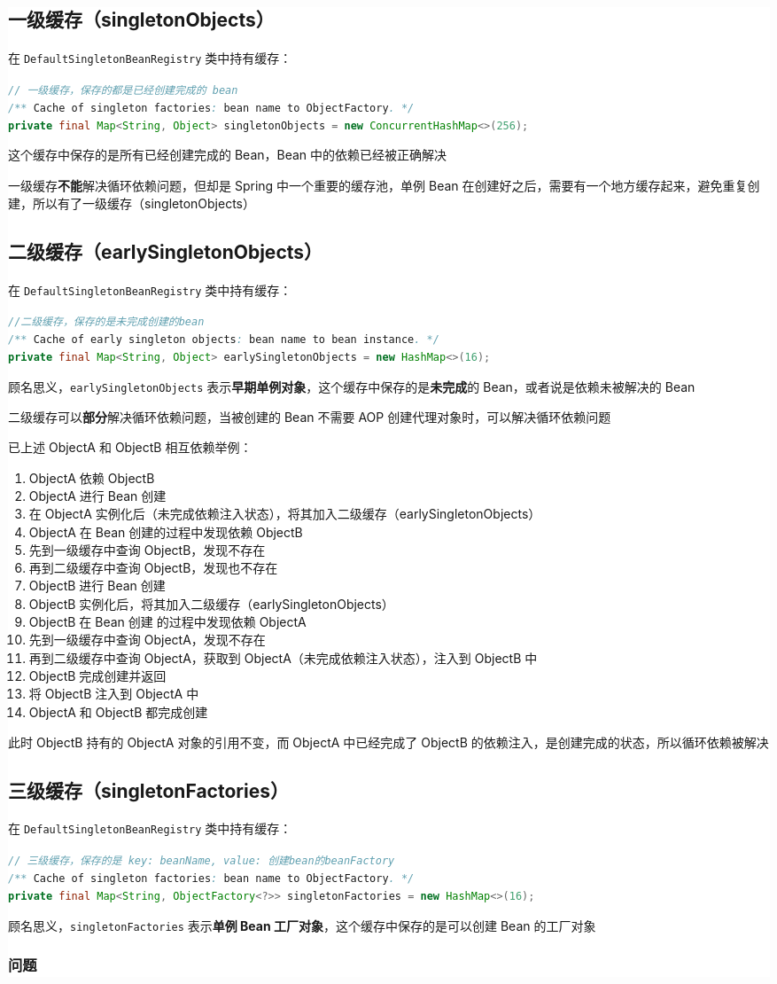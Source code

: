 ## 一级缓存（singletonObjects）
在 `DefaultSingletonBeanRegistry` 类中持有缓存：  
```java
// 一级缓存，保存的都是已经创建完成的 bean
/** Cache of singleton factories: bean name to ObjectFactory. */
private final Map<String, Object> singletonObjects = new ConcurrentHashMap<>(256);
```
这个缓存中保存的是所有已经创建完成的 Bean，Bean 中的依赖已经被正确解决

一级缓存**不能**解决循环依赖问题，但却是 Spring 中一个重要的缓存池，单例 Bean 在创建好之后，需要有一个地方缓存起来，避免重复创建，所以有了一级缓存（singletonObjects）

## 二级缓存（earlySingletonObjects）
在 `DefaultSingletonBeanRegistry` 类中持有缓存：  
```java
//二级缓存，保存的是未完成创建的bean
/** Cache of early singleton objects: bean name to bean instance. */
private final Map<String, Object> earlySingletonObjects = new HashMap<>(16);
```
顾名思义，`earlySingletonObjects` 表示**早期单例对象**，这个缓存中保存的是**未完成**的 Bean，或者说是依赖未被解决的 Bean  

二级缓存可以**部分**解决循环依赖问题，当被创建的 Bean 不需要 AOP 创建代理对象时，可以解决循环依赖问题  

已上述 ObjectA 和 ObjectB 相互依赖举例：  
1. ObjectA 依赖 ObjectB
2. ObjectA 进行 Bean 创建
3. 在 ObjectA 实例化后（未完成依赖注入状态），将其加入二级缓存（earlySingletonObjects）
4. ObjectA 在 Bean 创建的过程中发现依赖 ObjectB
5. 先到一级缓存中查询 ObjectB，发现不存在
6. 再到二级缓存中查询 ObjectB，发现也不存在
7. ObjectB 进行 Bean 创建
8. ObjectB 实例化后，将其加入二级缓存（earlySingletonObjects）
9. ObjectB 在 Bean 创建 的过程中发现依赖 ObjectA
10. 先到一级缓存中查询 ObjectA，发现不存在
11. 再到二级缓存中查询 ObjectA，获取到 ObjectA（未完成依赖注入状态），注入到 ObjectB 中
12. ObjectB 完成创建并返回
13. 将 ObjectB 注入到 ObjectA 中
14. ObjectA 和 ObjectB 都完成创建

此时 ObjectB 持有的 ObjectA 对象的引用不变，而 ObjectA 中已经完成了 ObjectB 的依赖注入，是创建完成的状态，所以循环依赖被解决  

## 三级缓存（singletonFactories）
在 `DefaultSingletonBeanRegistry` 类中持有缓存：  
```java
// 三级缓存，保存的是 key: beanName, value: 创建bean的beanFactory
/** Cache of singleton factories: bean name to ObjectFactory. */  
private final Map<String, ObjectFactory<?>> singletonFactories = new HashMap<>(16);
```
顾名思义，`singletonFactories` 表示**单例 Bean 工厂对象**，这个缓存中保存的是可以创建 Bean 的工厂对象  

### 问题

